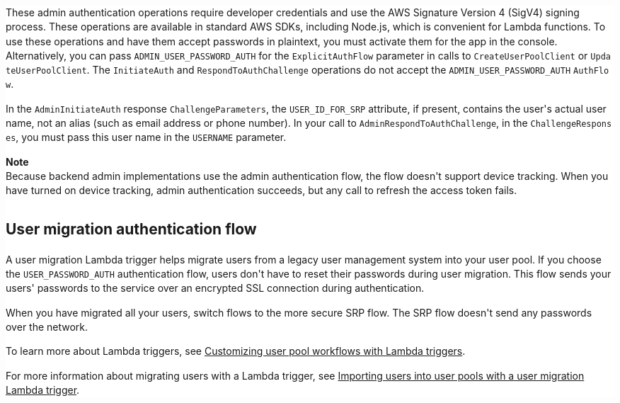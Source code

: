These admin authentication operations require developer credentials and use the AWS Signature Version 4 \(SigV4\) signing process\. These operations are available in standard AWS SDKs, including Node\.js, which is convenient for Lambda functions\. To use these operations and have them accept passwords in plaintext, you must activate them for the app in the console\. Alternatively, you can pass `ADMIN_USER_PASSWORD_AUTH` for the `ExplicitAuthFlow` parameter in calls to `CreateUserPoolClient` or `UpdateUserPoolClient`\. The `InitiateAuth` and `RespondToAuthChallenge` operations do not accept the `ADMIN_USER_PASSWORD_AUTH` `AuthFlow`\.

In the `AdminInitiateAuth` response `ChallengeParameters`, the `USER_ID_FOR_SRP` attribute, if present, contains the user's actual user name, not an alias \(such as email address or phone number\)\. In your call to `AdminRespondToAuthChallenge`, in the `ChallengeResponses`, you must pass this user name in the `USERNAME` parameter\. 

**Note**  
Because backend admin implementations use the admin authentication flow, the flow doesn't support device tracking\. When you have turned on device tracking, admin authentication succeeds, but any call to refresh the access token fails\.

## User migration authentication flow<a name="amazon-cognito-user-pools-user-migration-authentication-flow"></a>

A user migration Lambda trigger helps migrate users from a legacy user management system into your user pool\. If you choose the `USER_PASSWORD_AUTH` authentication flow, users don't have to reset their passwords during user migration\. This flow sends your users' passwords to the service over an encrypted SSL connection during authentication\.

When you have migrated all your users, switch flows to the more secure SRP flow\. The SRP flow doesn't send any passwords over the network\.

To learn more about Lambda triggers, see [Customizing user pool workflows with Lambda triggers](cognito-user-identity-pools-working-with-aws-lambda-triggers.md)\.

For more information about migrating users with a Lambda trigger, see [Importing users into user pools with a user migration Lambda trigger](cognito-user-pools-import-using-lambda.md)\.
